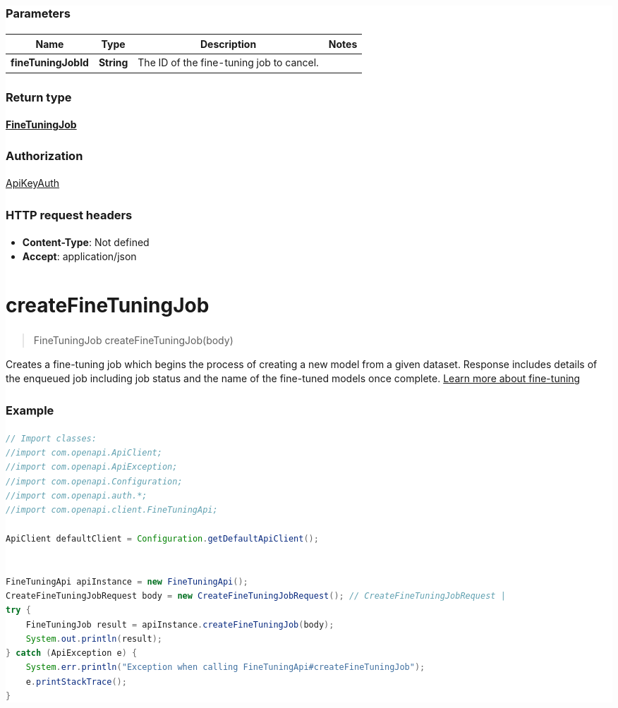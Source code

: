 ### Parameters

Name | Type | Description  | Notes
------------- | ------------- | ------------- | -------------
 **fineTuningJobId** | **String**| The ID of the fine-tuning job to cancel.  |

### Return type

[**FineTuningJob**](FineTuningJob.md)

### Authorization

[ApiKeyAuth](../README.md#ApiKeyAuth)

### HTTP request headers

 - **Content-Type**: Not defined
 - **Accept**: application/json

<a name="createFineTuningJob"></a>
# **createFineTuningJob**
> FineTuningJob createFineTuningJob(body)

Creates a fine-tuning job which begins the process of creating a new model from a given dataset.  Response includes details of the enqueued job including job status and the name of the fine-tuned models once complete.  [Learn more about fine-tuning](/docs/guides/fine-tuning) 

### Example
```java
// Import classes:
//import com.openapi.ApiClient;
//import com.openapi.ApiException;
//import com.openapi.Configuration;
//import com.openapi.auth.*;
//import com.openapi.client.FineTuningApi;

ApiClient defaultClient = Configuration.getDefaultApiClient();


FineTuningApi apiInstance = new FineTuningApi();
CreateFineTuningJobRequest body = new CreateFineTuningJobRequest(); // CreateFineTuningJobRequest | 
try {
    FineTuningJob result = apiInstance.createFineTuningJob(body);
    System.out.println(result);
} catch (ApiException e) {
    System.err.println("Exception when calling FineTuningApi#createFineTuningJob");
    e.printStackTrace();
}
```
